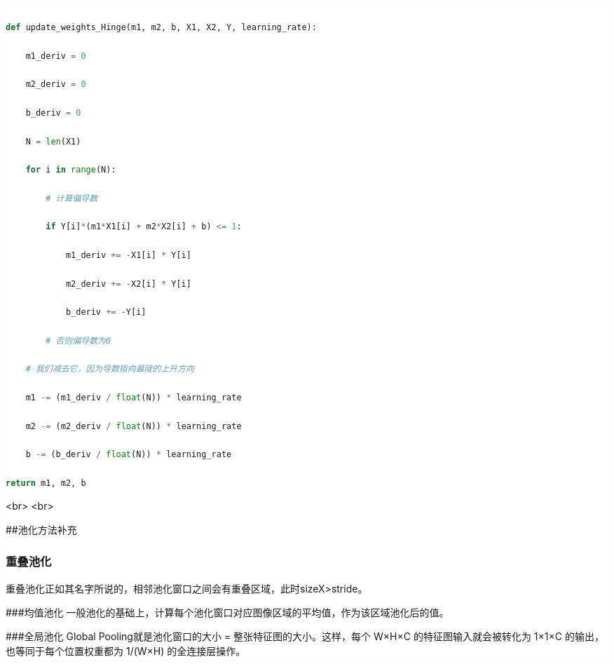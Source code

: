 



```python

def update_weights_Hinge(m1, m2, b, X1, X2, Y, learning_rate):

    m1_deriv = 0

    m2_deriv = 0

    b_deriv = 0

    N = len(X1)

    for i in range(N):

        # 计算偏导数

        if Y[i]*(m1*X1[i] + m2*X2[i] + b) <= 1:

            m1_deriv += -X1[i] * Y[i]

            m2_deriv += -X2[i] * Y[i]

            b_deriv += -Y[i]

        # 否则偏导数为0

    # 我们减去它，因为导数指向最陡的上升方向

    m1 -= (m1_deriv / float(N)) * learning_rate

    m2 -= (m2_deriv / float(N)) * learning_rate

    b -= (b_deriv / float(N)) * learning_rate

return m1, m2, b

```

<br\>
<br\>



##池化方法补充

### 重叠池化
重叠池化正如其名字所说的，相邻池化窗口之间会有重叠区域，此时sizeX>stride。

###均值池化
一般池化的基础上，计算每个池化窗口对应图像区域的平均值，作为该区域池化后的值。

###全局池化
Global Pooling就是池化窗口的大小 = 整张特征图的大小。这样，每个 W×H×C 的特征图输入就会被转化为 1×1×C 的输出，也等同于每个位置权重都为 1/(W×H) 的全连接层操作。
